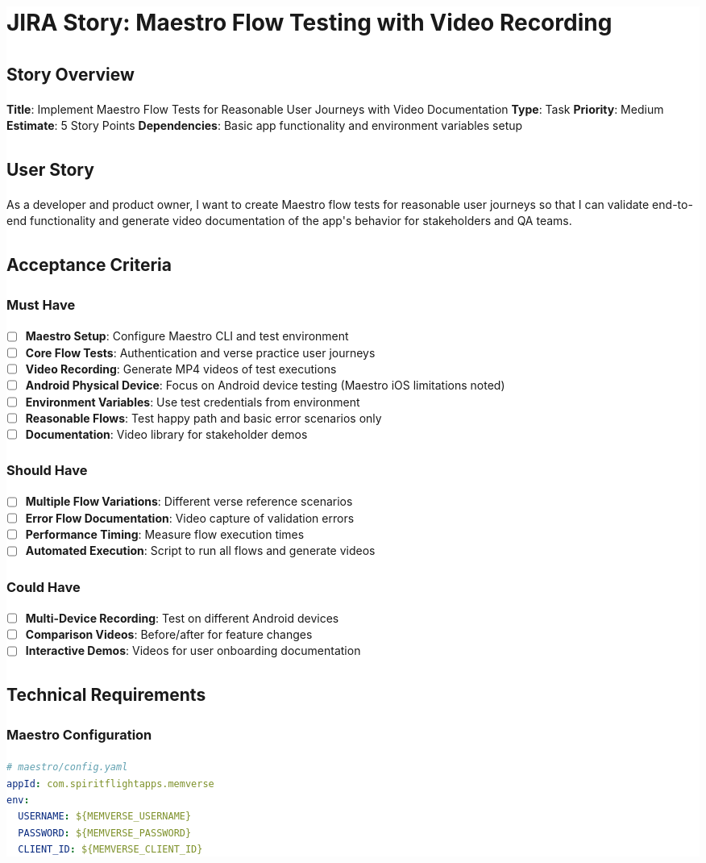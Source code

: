 # JIRA Story: Maestro Flow Testing with Video Recording

## Story Overview

**Title**: Implement Maestro Flow Tests for Reasonable User Journeys with Video Documentation
**Type**: Task
**Priority**: Medium
**Estimate**: 5 Story Points
**Dependencies**: Basic app functionality and environment variables setup

## User Story

As a developer and product owner, I want to create Maestro flow tests for reasonable user journeys
so that I can validate end-to-end functionality and generate video documentation of the app's
behavior for stakeholders and QA teams.

## Acceptance Criteria

### Must Have

- [ ] **Maestro Setup**: Configure Maestro CLI and test environment
- [ ] **Core Flow Tests**: Authentication and verse practice user journeys
- [ ] **Video Recording**: Generate MP4 videos of test executions
- [ ] **Android Physical Device**: Focus on Android device testing (Maestro iOS limitations noted)
- [ ] **Environment Variables**: Use test credentials from environment
- [ ] **Reasonable Flows**: Test happy path and basic error scenarios only
- [ ] **Documentation**: Video library for stakeholder demos

### Should Have

- [ ] **Multiple Flow Variations**: Different verse reference scenarios
- [ ] **Error Flow Documentation**: Video capture of validation errors
- [ ] **Performance Timing**: Measure flow execution times
- [ ] **Automated Execution**: Script to run all flows and generate videos

### Could Have

- [ ] **Multi-Device Recording**: Test on different Android devices
- [ ] **Comparison Videos**: Before/after for feature changes
- [ ] **Interactive Demos**: Videos for user onboarding documentation

## Technical Requirements

### Maestro Configuration

```yaml
# maestro/config.yaml
appId: com.spiritflightapps.memverse
env:
  USERNAME: ${MEMVERSE_USERNAME}
  PASSWORD: ${MEMVERSE_PASSWORD}
  CLIENT_ID: ${MEMVERSE_CLIENT_ID}
```
